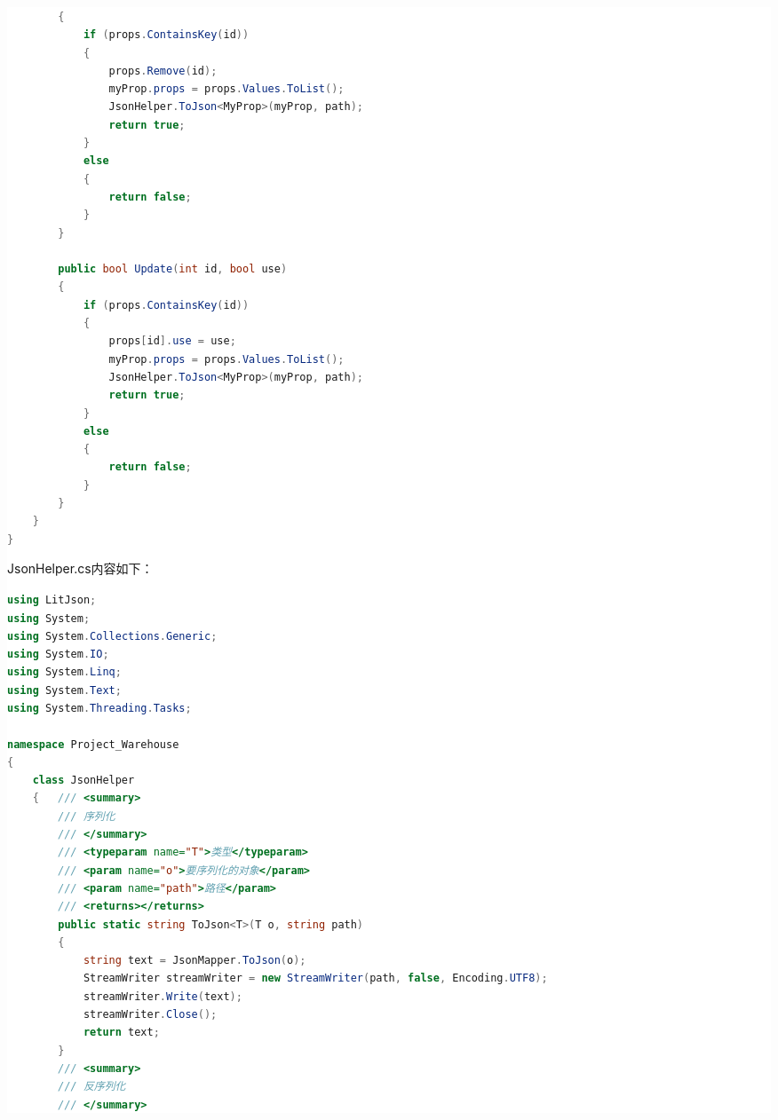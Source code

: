 ```c#
        {
            if (props.ContainsKey(id))
            {
                props.Remove(id);
                myProp.props = props.Values.ToList();
                JsonHelper.ToJson<MyProp>(myProp, path);
                return true;
            }
            else
            {
                return false;
            }
        }
        
        public bool Update(int id, bool use)
        {
            if (props.ContainsKey(id))
            {
                props[id].use = use;
                myProp.props = props.Values.ToList();
                JsonHelper.ToJson<MyProp>(myProp, path);
                return true;
            }
            else
            {
                return false;
            }
        }
    }
}
```

JsonHelper.cs内容如下：

```c#
using LitJson;
using System;
using System.Collections.Generic;
using System.IO;
using System.Linq;
using System.Text;
using System.Threading.Tasks;

namespace Project_Warehouse
{
    class JsonHelper
    {   /// <summary>
        /// 序列化
        /// </summary>
        /// <typeparam name="T">类型</typeparam>
        /// <param name="o">要序列化的对象</param>
        /// <param name="path">路径</param>
        /// <returns></returns>
        public static string ToJson<T>(T o, string path)
        {
            string text = JsonMapper.ToJson(o);
            StreamWriter streamWriter = new StreamWriter(path, false, Encoding.UTF8);
            streamWriter.Write(text);
            streamWriter.Close();
            return text;
        }
        /// <summary>
        /// 反序列化
        /// </summary>
```
